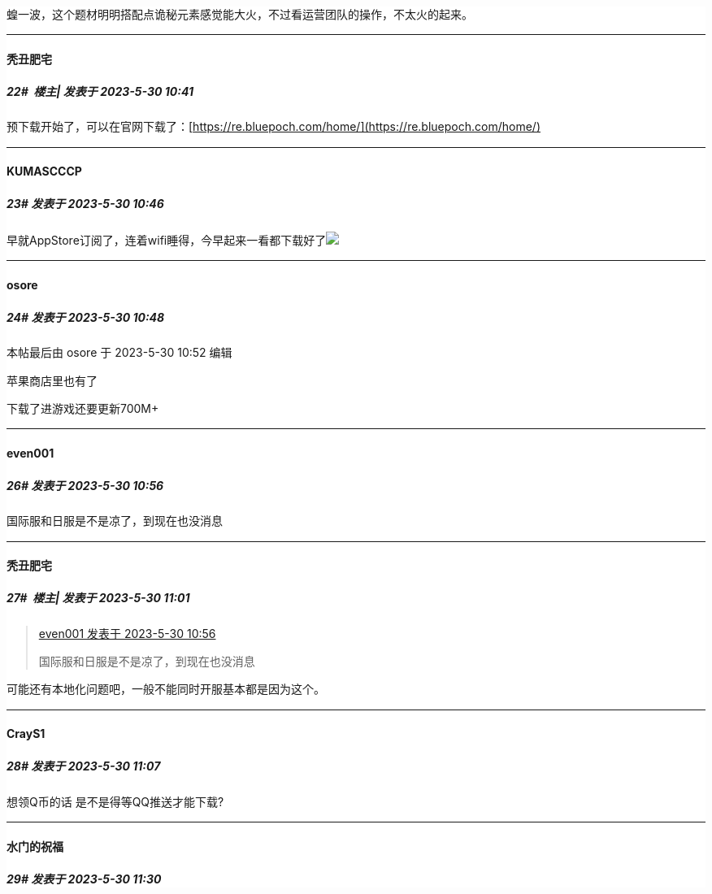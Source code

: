 蝗一波，这个题材明明搭配点诡秘元素感觉能大火，不过看运营团队的操作，不太火的起来。

*****

####  秃丑肥宅  
##### 22#         楼主| 发表于 2023-5-30 10:41

预下载开始了，可以在官网下载了：[https://re.bluepoch.com/home/](https://re.bluepoch.com/home/)

*****

####  KUMASCCCP  
##### 23#       发表于 2023-5-30 10:46

早就AppStore订阅了，连着wifi睡得，今早起来一看都下载好了<img src="https://static.saraba1st.com/image/smiley/face2017/066.png" referrerpolicy="no-referrer">

*****

####  osore  
##### 24#       发表于 2023-5-30 10:48

 本帖最后由 osore 于 2023-5-30 10:52 编辑 

苹果商店里也有了

下载了进游戏还要更新700M+

*****

####  even001  
##### 26#       发表于 2023-5-30 10:56

国际服和日服是不是凉了，到现在也没消息

*****

####  秃丑肥宅  
##### 27#         楼主| 发表于 2023-5-30 11:01

<blockquote><a href="httphttps://bbs.saraba1st.com/2b/forum.php?mod=redirect&amp;goto=findpost&amp;pid=61048634&amp;ptid=2137242" target="_blank">even001 发表于 2023-5-30 10:56</a>

国际服和日服是不是凉了，到现在也没消息</blockquote>
可能还有本地化问题吧，一般不能同时开服基本都是因为这个。

*****

####  CrayS1  
##### 28#       发表于 2023-5-30 11:07

想领Q币的话 是不是得等QQ推送才能下载?

*****

####  水门的祝福  
##### 29#       发表于 2023-5-30 11:30
